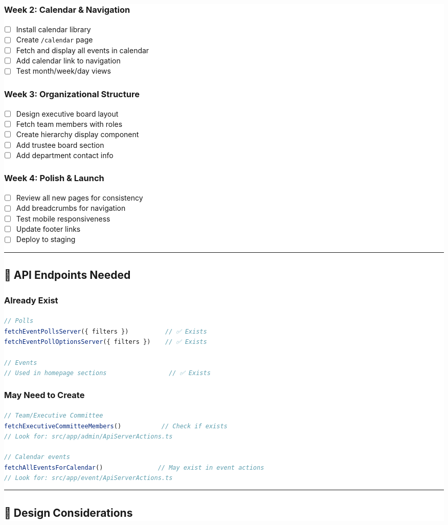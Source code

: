 ### Week 2: Calendar & Navigation
- [ ] Install calendar library
- [ ] Create `/calendar` page
- [ ] Fetch and display all events in calendar
- [ ] Add calendar link to navigation
- [ ] Test month/week/day views

### Week 3: Organizational Structure
- [ ] Design executive board layout
- [ ] Fetch team members with roles
- [ ] Create hierarchy display component
- [ ] Add trustee board section
- [ ] Add department contact info

### Week 4: Polish & Launch
- [ ] Review all new pages for consistency
- [ ] Add breadcrumbs for navigation
- [ ] Test mobile responsiveness
- [ ] Update footer links
- [ ] Deploy to staging

---

## 🔗 API Endpoints Needed

### Already Exist
```typescript
// Polls
fetchEventPollsServer({ filters })          // ✅ Exists
fetchEventPollOptionsServer({ filters })    // ✅ Exists

// Events
// Used in homepage sections                 // ✅ Exists
```

### May Need to Create
```typescript
// Team/Executive Committee
fetchExecutiveCommitteeMembers()           // Check if exists
// Look for: src/app/admin/ApiServerActions.ts

// Calendar events
fetchAllEventsForCalendar()               // May exist in event actions
// Look for: src/app/event/ApiServerActions.ts
```

---

## 🎨 Design Considerations
